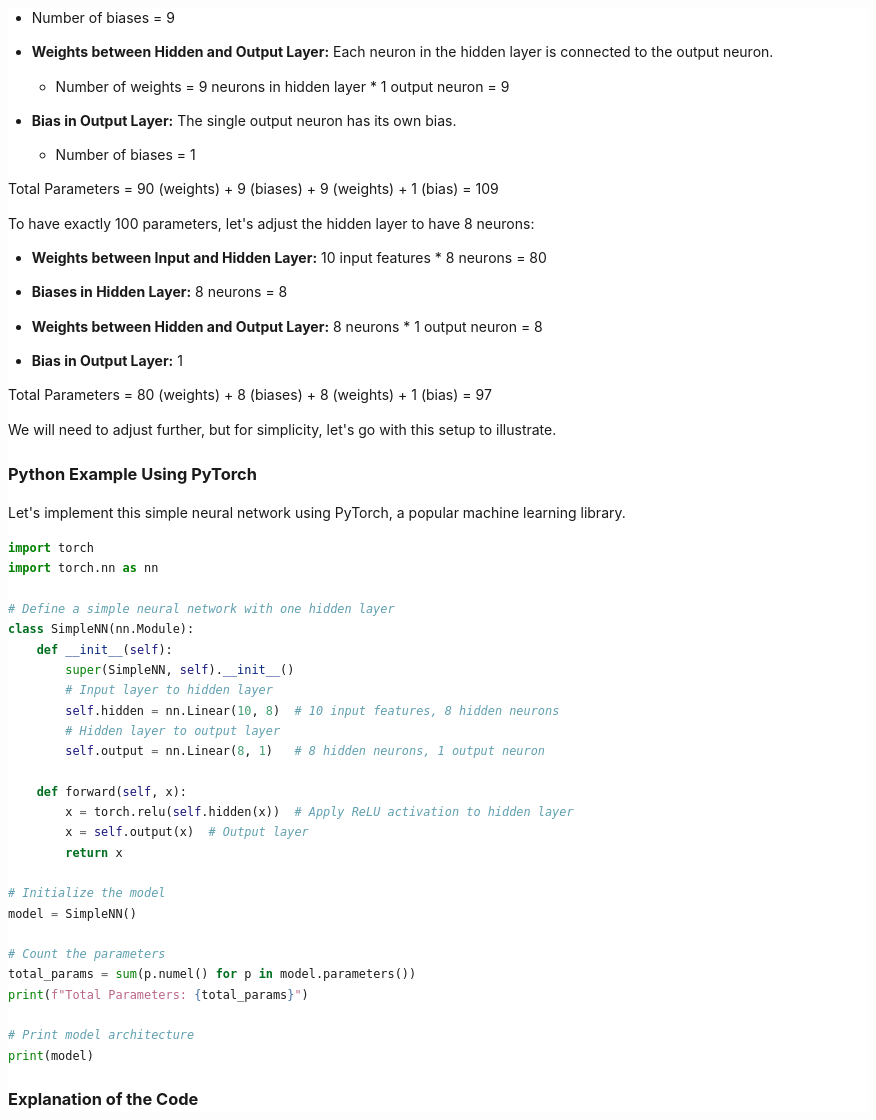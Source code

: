   - Number of biases = 9

- **Weights between Hidden and Output Layer:** Each neuron in the hidden layer is connected to the output neuron.
  - Number of weights = 9 neurons in hidden layer \* 1 output neuron = 9
- **Bias in Output Layer:** The single output neuron has its own bias.
  - Number of biases = 1

Total Parameters = 90 (weights) + 9 (biases) + 9 (weights) + 1 (bias) = 109

To have exactly 100 parameters, let's adjust the hidden layer to have 8 neurons:

- **Weights between Input and Hidden Layer:** 10 input features \* 8 neurons = 80
- **Biases in Hidden Layer:** 8 neurons = 8

- **Weights between Hidden and Output Layer:** 8 neurons \* 1 output neuron = 8
- **Bias in Output Layer:** 1

Total Parameters = 80 (weights) + 8 (biases) + 8 (weights) + 1 (bias) = 97

We will need to adjust further, but for simplicity, let's go with this setup to illustrate.

### Python Example Using PyTorch

Let's implement this simple neural network using PyTorch, a popular machine learning library.

```python
import torch
import torch.nn as nn

# Define a simple neural network with one hidden layer
class SimpleNN(nn.Module):
    def __init__(self):
        super(SimpleNN, self).__init__()
        # Input layer to hidden layer
        self.hidden = nn.Linear(10, 8)  # 10 input features, 8 hidden neurons
        # Hidden layer to output layer
        self.output = nn.Linear(8, 1)   # 8 hidden neurons, 1 output neuron

    def forward(self, x):
        x = torch.relu(self.hidden(x))  # Apply ReLU activation to hidden layer
        x = self.output(x)  # Output layer
        return x

# Initialize the model
model = SimpleNN()

# Count the parameters
total_params = sum(p.numel() for p in model.parameters())
print(f"Total Parameters: {total_params}")

# Print model architecture
print(model)
```

### Explanation of the Code
